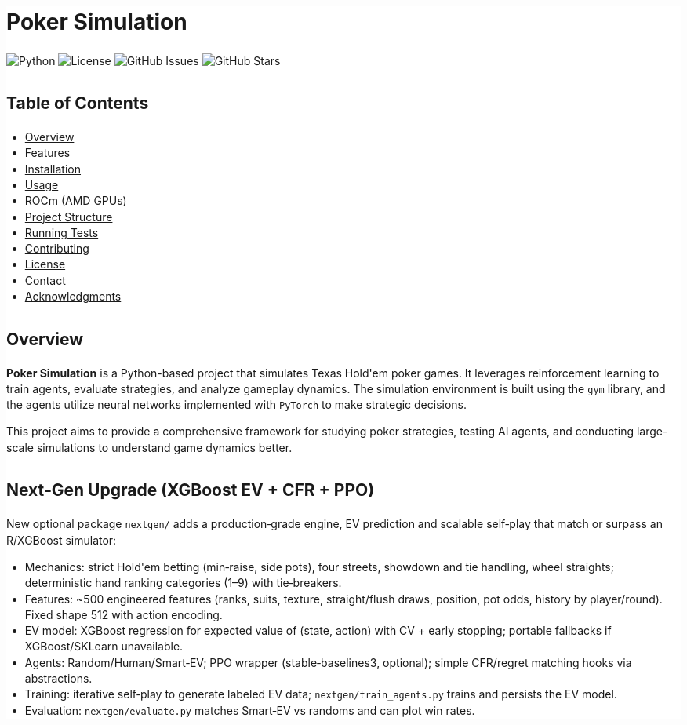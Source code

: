 # Poker Simulation

![Python](https://img.shields.io/badge/Python-3.8%2B-blue.svg)
![License](https://img.shields.io/badge/License-MIT-green.svg)
![GitHub Issues](https://img.shields.io/github/issues/yourusername/poker_simulation)
![GitHub Stars](https://img.shields.io/github/stars/yourusername/poker_simulation?style=social)

## Table of Contents

- [Overview](#overview)
- [Features](#features)
- [Installation](#installation)
- [Usage](#usage)
 - [ROCm (AMD GPUs)](#rocm-amd-gpus)
- [Project Structure](#project-structure)
- [Running Tests](#running-tests)
- [Contributing](#contributing)
- [License](#license)
- [Contact](#contact)
- [Acknowledgments](#acknowledgments)

## Overview

**Poker Simulation** is a Python-based project that simulates Texas Hold'em poker games. It leverages reinforcement learning to train agents, evaluate strategies, and analyze gameplay dynamics. The simulation environment is built using the `gym` library, and the agents utilize neural networks implemented with `PyTorch` to make strategic decisions.

This project aims to provide a comprehensive framework for studying poker strategies, testing AI agents, and conducting large-scale simulations to understand game dynamics better.

## Next‑Gen Upgrade (XGBoost EV + CFR + PPO)

New optional package `nextgen/` adds a production‑grade engine, EV prediction and scalable self‑play that match or surpass an R/XGBoost simulator:

- Mechanics: strict Hold'em betting (min‑raise, side pots), four streets, showdown and tie handling, wheel straights; deterministic hand ranking categories (1–9) with tie‑breakers.
- Features: ~500 engineered features (ranks, suits, texture, straight/flush draws, position, pot odds, history by player/round). Fixed shape 512 with action encoding.
- EV model: XGBoost regression for expected value of (state, action) with CV + early stopping; portable fallbacks if XGBoost/SKLearn unavailable.
- Agents: Random/Human/Smart‑EV; PPO wrapper (stable‑baselines3, optional); simple CFR/regret matching hooks via abstractions.
- Training: iterative self‑play to generate labeled EV data; `nextgen/train_agents.py` trains and persists the EV model.
- Evaluation: `nextgen/evaluate.py` matches Smart‑EV vs randoms and can plot win rates.
